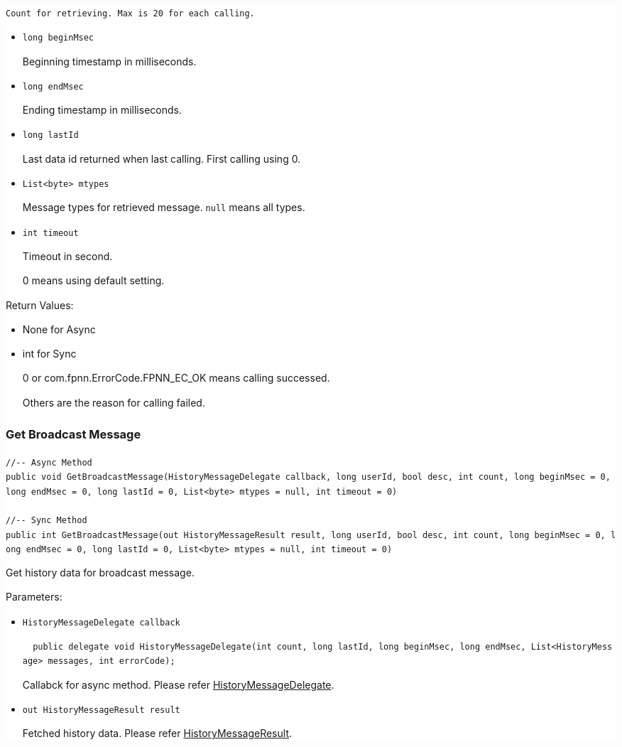 	Count for retrieving. Max is 20 for each calling.

+ `long beginMsec`

	Beginning timestamp in milliseconds.

+ `long endMsec`

	Ending timestamp in milliseconds.

+ `long lastId`

	Last data id returned when last calling. First calling using 0.

+ `List<byte> mtypes`

	Message types for retrieved message. `null` means all types.

+ `int timeout`

	Timeout in second.

	0 means using default setting.


Return Values:

+ None for Async

+ int for Sync

	0 or com.fpnn.ErrorCode.FPNN_EC_OK means calling successed.

	Others are the reason for calling failed.
	
	

### Get Broadcast Message


	//-- Async Method
	public void GetBroadcastMessage(HistoryMessageDelegate callback, long userId, bool desc, int count, long beginMsec = 0, long endMsec = 0, long lastId = 0, List<byte> mtypes = null, int timeout = 0)
	
	//-- Sync Method
	public int GetBroadcastMessage(out HistoryMessageResult result, long userId, bool desc, int count, long beginMsec = 0, long endMsec = 0, long lastId = 0, List<byte> mtypes = null, int timeout = 0)

Get history data for broadcast message.

Parameters:

+ `HistoryMessageDelegate callback`

		public delegate void HistoryMessageDelegate(int count, long lastId, long beginMsec, long endMsec, List<HistoryMessage> messages, int errorCode);

	Callabck for async method. Please refer [HistoryMessageDelegate](Delegates.md#HistoryMessageDelegate).

+ `out HistoryMessageResult result`

	Fetched history data. Please refer [HistoryMessageResult](Structures.md#HistoryMessageResult).
